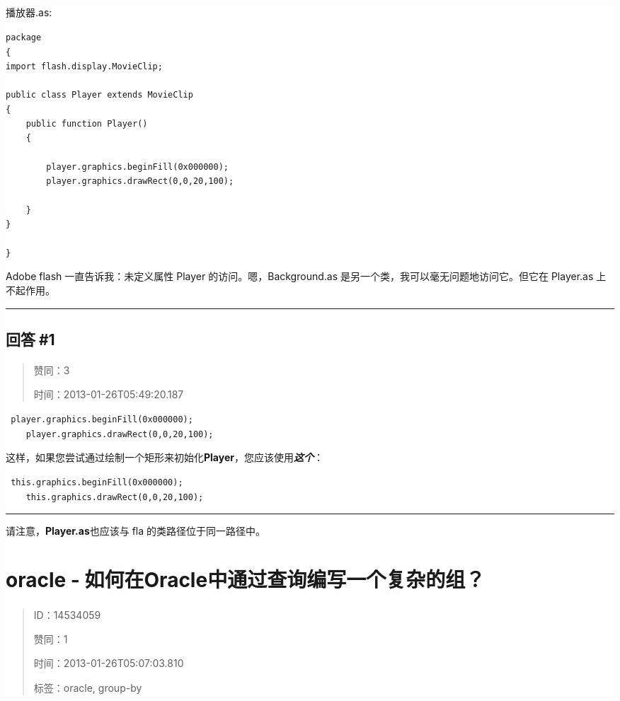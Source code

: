 播放器.as:

```
package 
{
import flash.display.MovieClip;

public class Player extends MovieClip
{
    public function Player()
    {

        player.graphics.beginFill(0x000000);
        player.graphics.drawRect(0,0,20,100);

    }
}

} 
```

Adobe flash 一直告诉我：未定义属性 Player 的访问。嗯，Background.as 是另一个类，我可以毫无问题地访问它。但它在 Player.as 上不起作用。

* * *

## 回答 #1

> 赞同：3
> 
> 时间：2013-01-26T05:49:20.187

```
 player.graphics.beginFill(0x000000);
    player.graphics.drawRect(0,0,20,100); 
```

这样，如果您尝试通过绘制一个矩形来初始化**Player**，您应该使用***这个***：

```
 this.graphics.beginFill(0x000000);
    this.graphics.drawRect(0,0,20,100); 
```

* * *

请注意，**Player.as**也应该与 fla 的类路径位于同一路径中。

# oracle - 如何在Oracle中通过查询编写一个复杂的组？

> ID：14534059
> 
> 赞同：1
> 
> 时间：2013-01-26T05:07:03.810
> 
> 标签：oracle, group-by
